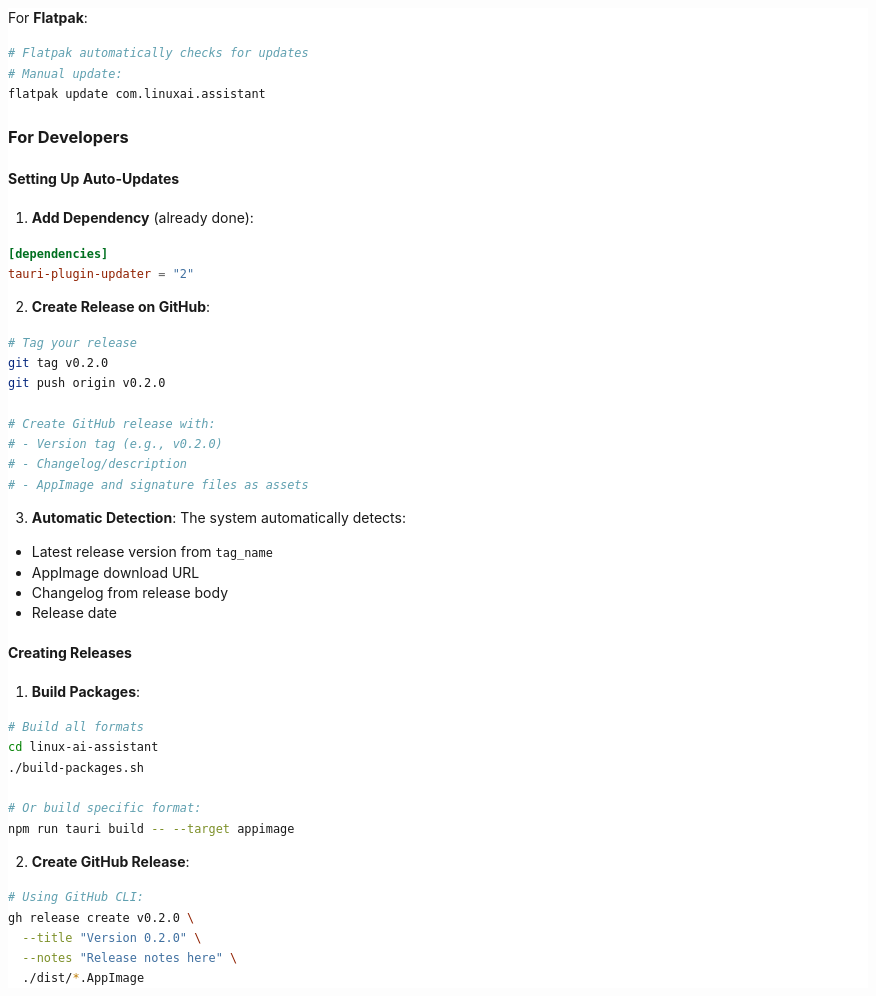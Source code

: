 For **Flatpak**:

```bash
# Flatpak automatically checks for updates
# Manual update:
flatpak update com.linuxai.assistant
```

### For Developers

#### Setting Up Auto-Updates

1. **Add Dependency** (already done):

```toml
[dependencies]
tauri-plugin-updater = "2"
```

2. **Create Release on GitHub**:

```bash
# Tag your release
git tag v0.2.0
git push origin v0.2.0

# Create GitHub release with:
# - Version tag (e.g., v0.2.0)
# - Changelog/description
# - AppImage and signature files as assets
```

3. **Automatic Detection**:
   The system automatically detects:

- Latest release version from `tag_name`
- AppImage download URL
- Changelog from release body
- Release date

#### Creating Releases

1. **Build Packages**:

```bash
# Build all formats
cd linux-ai-assistant
./build-packages.sh

# Or build specific format:
npm run tauri build -- --target appimage
```

2. **Create GitHub Release**:

```bash
# Using GitHub CLI:
gh release create v0.2.0 \
  --title "Version 0.2.0" \
  --notes "Release notes here" \
  ./dist/*.AppImage
```
